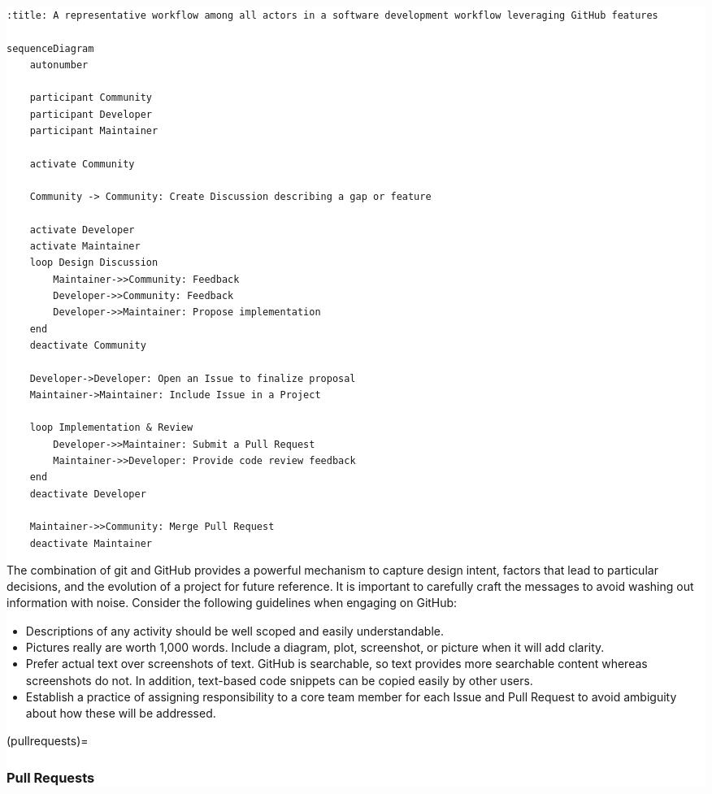 ```{mermaid}
:title: A representative workflow among all actors in a software development workflow leveraging GitHub features

sequenceDiagram
    autonumber

    participant Community
    participant Developer
    participant Maintainer

    activate Community

    Community -> Community: Create Discussion describing a gap or feature

    activate Developer
    activate Maintainer
    loop Design Discussion
        Maintainer->>Community: Feedback
        Developer->>Community: Feedback
        Developer->>Maintainer: Propose implementation
    end
    deactivate Community

    Developer->Developer: Open an Issue to finalize proposal
    Maintainer->Maintainer: Include Issue in a Project

    loop Implementation & Review
        Developer->>Maintainer: Submit a Pull Request
        Maintainer->>Developer: Provide code review feedback
    end
    deactivate Developer

    Maintainer->>Community: Merge Pull Request
    deactivate Maintainer
```

The combination of git and GitHub provides a powerful mechanism to capture design intent,
factors that lead to particular decisions, and the evolution of a project for future reference.
It is important to carefully craft the messages to avoid washing out information with noise.
Consider the following guidelines when engaging on GitHub:

- Descriptions of any activity should be well scoped and easily understandable.
- Pictures really are worth 1,000 words. Include a diagram, plot, screenshot, or picture
    when it will add clarity.
- Prefer actual text over screenshots of text. GitHub is searchable, so text provides more
    searchable content whereas screenshots do not. In addition, text-based code snippets can be
    copied easily by other users.
- Establish a practice of assigning responsibility to a core team member for each Issue and
    Pull Request to avoid ambiguity about how these will be addressed.

(pullrequests)=
### Pull Requests
